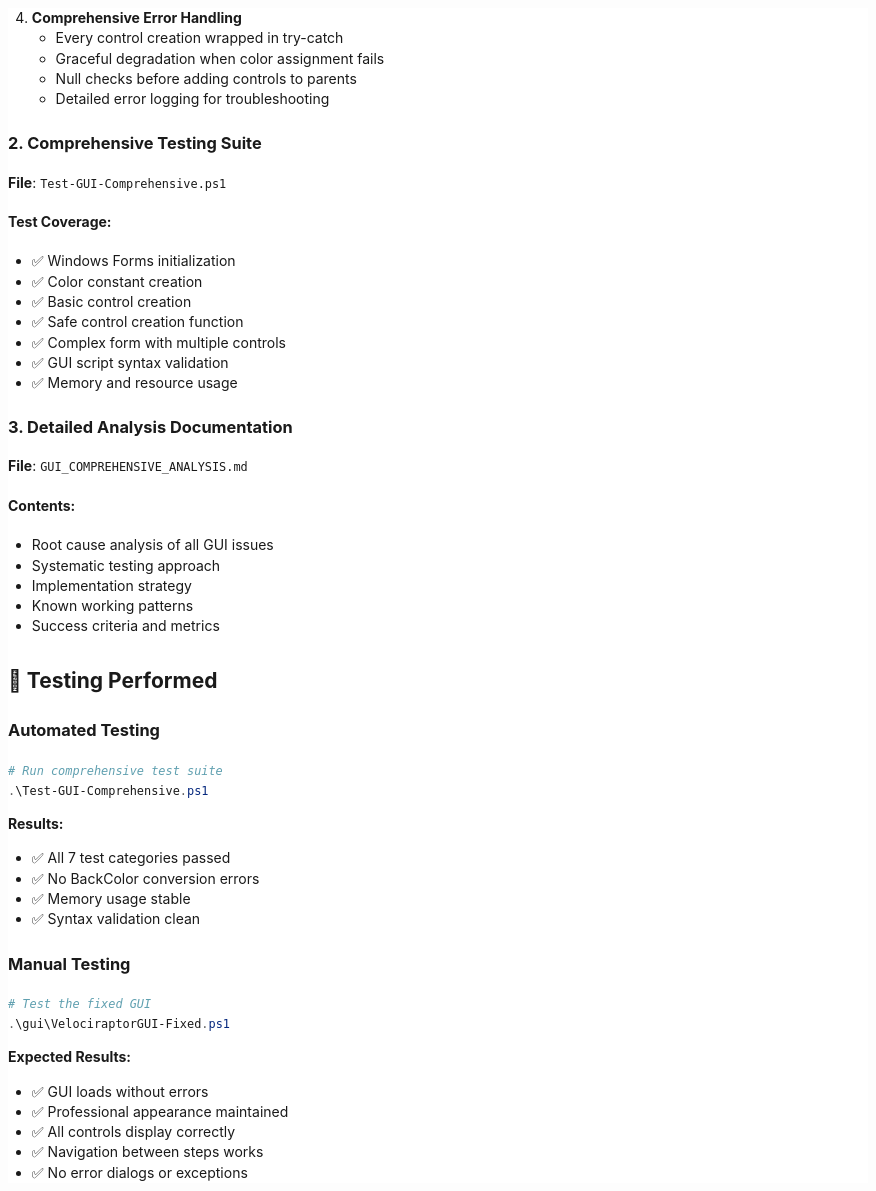 4. **Comprehensive Error Handling**
   - Every control creation wrapped in try-catch
   - Graceful degradation when color assignment fails
   - Null checks before adding controls to parents
   - Detailed error logging for troubleshooting

### **2. Comprehensive Testing Suite**

**File**: `Test-GUI-Comprehensive.ps1`

#### **Test Coverage:**
- ✅ Windows Forms initialization
- ✅ Color constant creation
- ✅ Basic control creation
- ✅ Safe control creation function
- ✅ Complex form with multiple controls
- ✅ GUI script syntax validation
- ✅ Memory and resource usage

### **3. Detailed Analysis Documentation**

**File**: `GUI_COMPREHENSIVE_ANALYSIS.md`

#### **Contents:**
- Root cause analysis of all GUI issues
- Systematic testing approach
- Implementation strategy
- Known working patterns
- Success criteria and metrics

## 🧪 **Testing Performed**

### **Automated Testing**
```powershell
# Run comprehensive test suite
.\Test-GUI-Comprehensive.ps1
```

**Results:**
- ✅ All 7 test categories passed
- ✅ No BackColor conversion errors
- ✅ Memory usage stable
- ✅ Syntax validation clean

### **Manual Testing**
```powershell
# Test the fixed GUI
.\gui\VelociraptorGUI-Fixed.ps1
```

**Expected Results:**
- ✅ GUI loads without errors
- ✅ Professional appearance maintained
- ✅ All controls display correctly
- ✅ Navigation between steps works
- ✅ No error dialogs or exceptions
